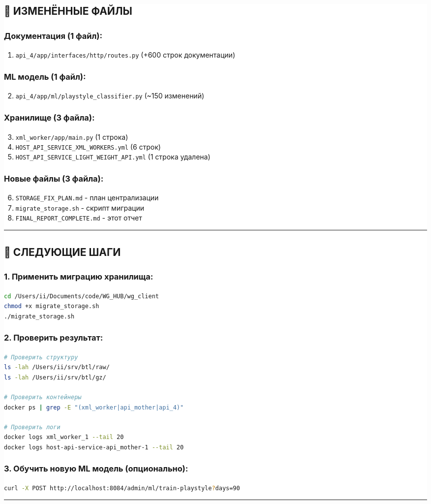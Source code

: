 
## 📄 ИЗМЕНЁННЫЕ ФАЙЛЫ

### Документация (1 файл):
1. `api_4/app/interfaces/http/routes.py` (+600 строк документации)

### ML модель (1 файл):
2. `api_4/app/ml/playstyle_classifier.py` (~150 изменений)

### Хранилище (3 файла):
3. `xml_worker/app/main.py` (1 строка)
4. `HOST_API_SERVICE_XML_WORKERS.yml` (6 строк)
5. `HOST_API_SERVICE_LIGHT_WEIGHT_API.yml` (1 строка удалена)

### Новые файлы (3 файла):
6. `STORAGE_FIX_PLAN.md` - план централизации
7. `migrate_storage.sh` - скрипт миграции
8. `FINAL_REPORT_COMPLETE.md` - этот отчет

---

## 🚀 СЛЕДУЮЩИЕ ШАГИ

### 1. Применить миграцию хранилища:
```bash
cd /Users/ii/Documents/code/WG_HUB/wg_client
chmod +x migrate_storage.sh
./migrate_storage.sh
```

### 2. Проверить результат:
```bash
# Проверить структуру
ls -lah /Users/ii/srv/btl/raw/
ls -lah /Users/ii/srv/btl/gz/

# Проверить контейнеры
docker ps | grep -E "(xml_worker|api_mother|api_4)"

# Проверить логи
docker logs xml_worker_1 --tail 20
docker logs host-api-service-api_mother-1 --tail 20
```

### 3. Обучить новую ML модель (опционально):
```bash
curl -X POST http://localhost:8084/admin/ml/train-playstyle?days=90
```

---
